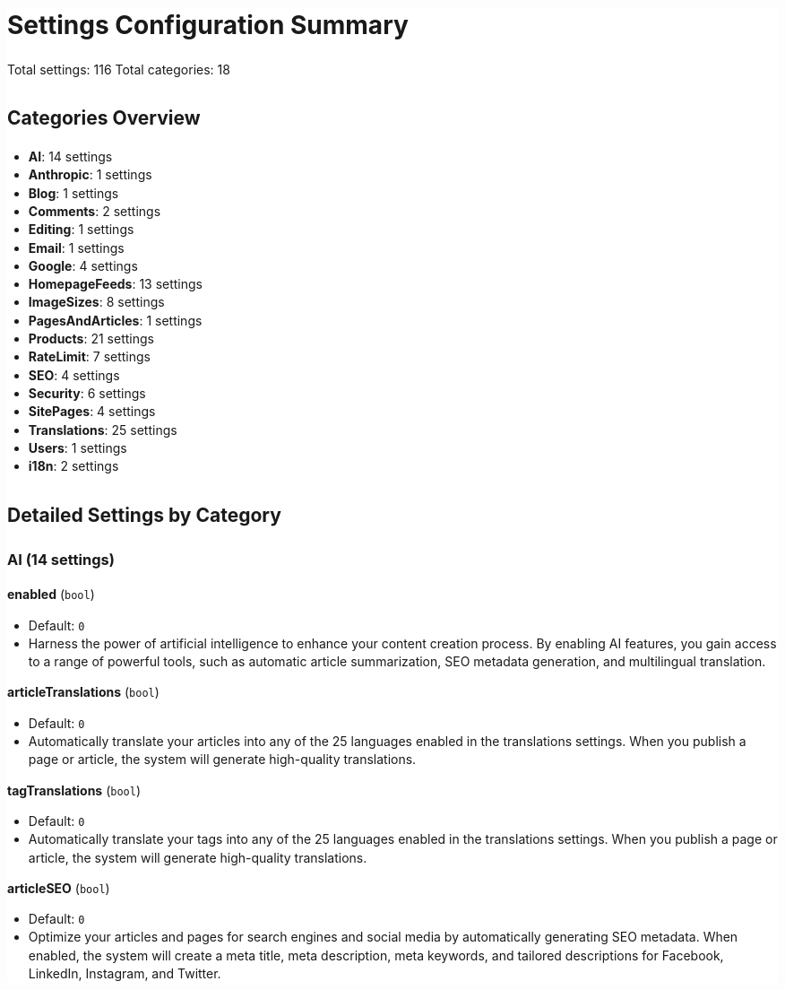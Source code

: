 # Settings Configuration Summary
Total settings: 116
Total categories: 18

## Categories Overview

- **AI**: 14 settings
- **Anthropic**: 1 settings
- **Blog**: 1 settings
- **Comments**: 2 settings
- **Editing**: 1 settings
- **Email**: 1 settings
- **Google**: 4 settings
- **HomepageFeeds**: 13 settings
- **ImageSizes**: 8 settings
- **PagesAndArticles**: 1 settings
- **Products**: 21 settings
- **RateLimit**: 7 settings
- **SEO**: 4 settings
- **Security**: 6 settings
- **SitePages**: 4 settings
- **Translations**: 25 settings
- **Users**: 1 settings
- **i18n**: 2 settings

## Detailed Settings by Category

### AI (14 settings)

**enabled** (`bool`)
- Default: `0`
- Harness the power of artificial intelligence to enhance your content creation process. By enabling AI features, you gain access to a range of powerful tools, such as automatic article summarization, SEO metadata generation, and multilingual translation.

**articleTranslations** (`bool`)
- Default: `0`
- Automatically translate your articles into any of the 25 languages enabled in the translations settings. When you publish a page or article, the system will generate high-quality translations.

**tagTranslations** (`bool`)
- Default: `0`
- Automatically translate your tags into any of the 25 languages enabled in the translations settings. When you publish a page or article, the system will generate high-quality translations.

**articleSEO** (`bool`)
- Default: `0`
- Optimize your articles and pages for search engines and social media by automatically generating SEO metadata. When enabled, the system will create a meta title, meta description, meta keywords, and tailored descriptions for Facebook, LinkedIn, Instagram, and Twitter.
